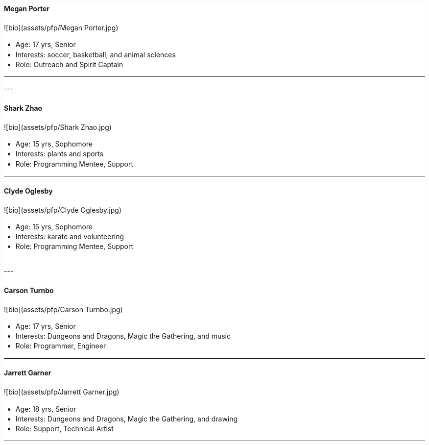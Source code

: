 
#### Megan Porter

![bio](assets/pfp/Megan Porter.jpg)

- Age: 17 yrs, Senior
- Interests: soccer, basketball, and animal sciences
- Role: Outreach and Spirit Captain

---

<div id="pb">
---

#### Shark Zhao

![bio](assets/pfp/Shark Zhao.jpg)

- Age: 15 yrs, Sophomore
- Interests: plants and sports
- Role: Programming Mentee, Support

---

#### Clyde Oglesby

![bio](assets/pfp/Clyde Oglesby.jpg)

- Age: 15 yrs, Sophomore
- Interests: karate and volunteering
- Role: Programming Mentee, Support

---

<div id="pb">
---

#### Carson Turnbo

![bio](assets/pfp/Carson Turnbo.jpg)

- Age: 17 yrs, Senior
- Interests: Dungeons and Dragons, Magic the Gathering, and music
- Role: Programmer, Engineer

---

#### Jarrett Garner

![bio](assets/pfp/Jarrett Garner.jpg)

- Age: 18 yrs, Senior
- Interests: Dungeons and Dragons, Magic the Gathering, and drawing
- Role: Support, Technical Artist

---